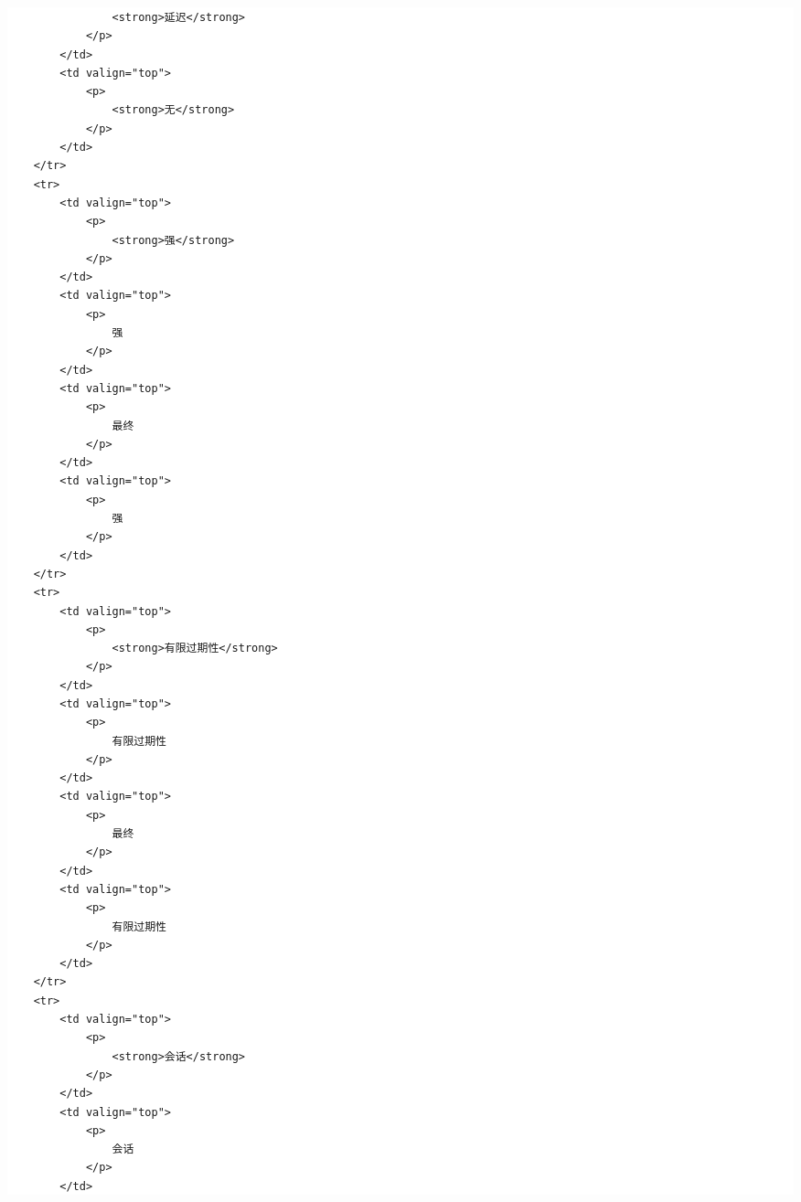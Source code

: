                     <strong>延迟</strong>
                </p>
            </td>       
            <td valign="top">
                <p>
                    <strong>无</strong>
                </p>
            </td>             
        </tr>
        <tr>
            <td valign="top">
                <p>
                    <strong>强</strong>
                </p>
            </td>
            <td valign="top">
                <p>
                    强
                </p>
            </td>
            <td valign="top">
                <p>
                    最终
                </p>
            </td>    
            <td valign="top">
                <p>
                    强
                </p>
            </td>                
        </tr>       
        <tr>
            <td valign="top">
                <p>
                    <strong>有限过期性</strong>
                </p>
            </td>
            <td valign="top">
                <p>
                    有限过期性
                </p>
            </td>
            <td valign="top">
                <p>
                    最终
                </p>
            </td>      
            <td valign="top">
                <p>
                    有限过期性
                </p>
            </td> 
        </tr>          
        <tr>
            <td valign="top">
                <p>
                    <strong>会话</strong>
                </p>
            </td>
            <td valign="top">
                <p>
                    会话
                </p>
            </td>